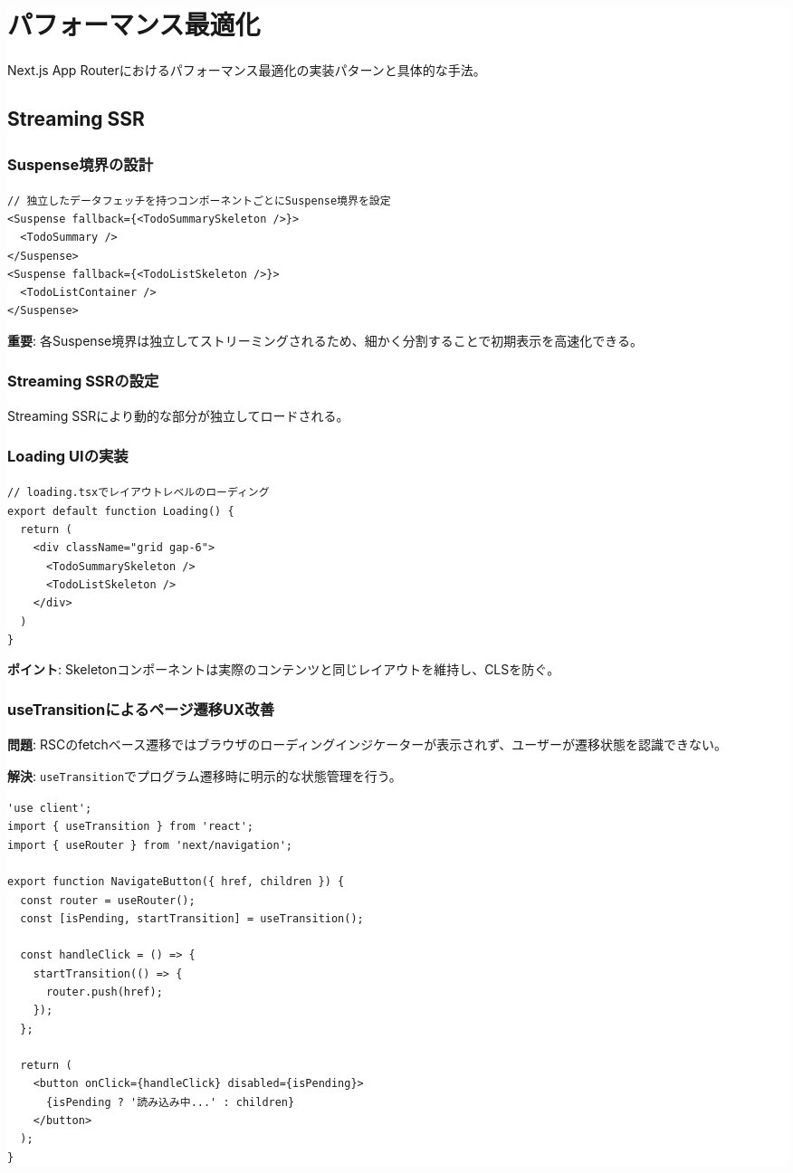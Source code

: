 # パフォーマンス最適化

Next.js App Routerにおけるパフォーマンス最適化の実装パターンと具体的な手法。

## Streaming SSR

### Suspense境界の設計
```tsx
// 独立したデータフェッチを持つコンポーネントごとにSuspense境界を設定
<Suspense fallback={<TodoSummarySkeleton />}>
  <TodoSummary />
</Suspense>
<Suspense fallback={<TodoListSkeleton />}>
  <TodoListContainer />
</Suspense>
```

**重要**: 各Suspense境界は独立してストリーミングされるため、細かく分割することで初期表示を高速化できる。

### Streaming SSRの設定
Streaming SSRにより動的な部分が独立してロードされる。

### Loading UIの実装
```tsx
// loading.tsxでレイアウトレベルのローディング
export default function Loading() {
  return (
    <div className="grid gap-6">
      <TodoSummarySkeleton />
      <TodoListSkeleton />
    </div>
  )
}
```

**ポイント**: Skeletonコンポーネントは実際のコンテンツと同じレイアウトを維持し、CLSを防ぐ。

### useTransitionによるページ遷移UX改善

**問題**: RSCのfetchベース遷移ではブラウザのローディングインジケーターが表示されず、ユーザーが遷移状態を認識できない。

**解決**: `useTransition`でプログラム遷移時に明示的な状態管理を行う。

```tsx
'use client';
import { useTransition } from 'react';
import { useRouter } from 'next/navigation';

export function NavigateButton({ href, children }) {
  const router = useRouter();
  const [isPending, startTransition] = useTransition();

  const handleClick = () => {
    startTransition(() => {
      router.push(href);
    });
  };

  return (
    <button onClick={handleClick} disabled={isPending}>
      {isPending ? '読み込み中...' : children}
    </button>
  );
}
```